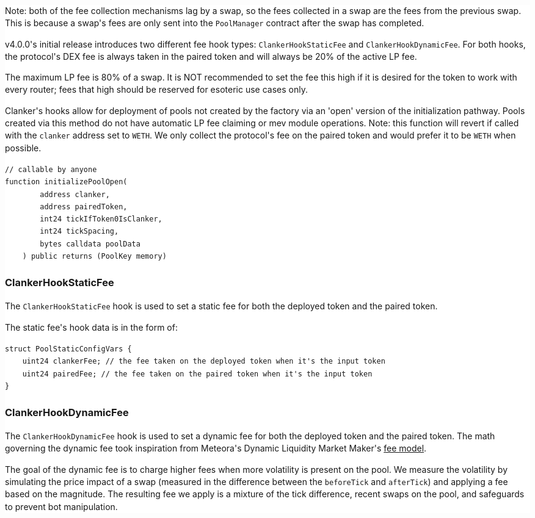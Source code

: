 Note: both of the fee collection mechanisms lag by a swap, so the fees collected in a swap are the fees from the previous swap. This is because a swap's fees are only sent into the `PoolManager` contract after the swap has completed.

v4.0.0's initial release introduces two different fee hook types: `ClankerHookStaticFee` and `ClankerHookDynamicFee`. For both hooks, the protocol's DEX fee is always taken in the paired token and will always be 20% of the active LP fee.

The maximum LP fee is 80% of a swap. It is NOT recommended to set the fee this high if it is desired for the token to work with every router; fees that high should be reserved for esoteric use cases only.

Clanker's hooks allow for deployment of pools not created by the factory via an 'open' version of the initialization pathway. Pools created via this method do not have automatic LP fee claiming or mev module operations. Note: this function will revert if called with the `clanker` address set to `WETH`. We only collect the protocol's fee on the paired token and would prefer it to be `WETH` when possible.

```solidity
// callable by anyone
function initializePoolOpen(
        address clanker,
        address pairedToken,
        int24 tickIfToken0IsClanker,
        int24 tickSpacing,
        bytes calldata poolData
    ) public returns (PoolKey memory)
```

### ClankerHookStaticFee

The `ClankerHookStaticFee` hook is used to set a static fee for both the deployed token and the paired token.

The static fee's hook data is in the form of:
```solidity
struct PoolStaticConfigVars {
    uint24 clankerFee; // the fee taken on the deployed token when it's the input token
    uint24 pairedFee; // the fee taken on the paired token when it's the input token
}
```

### ClankerHookDynamicFee

The `ClankerHookDynamicFee` hook is used to set a dynamic fee for both the deployed token and the paired token. The math governing the dynamic fee took inspiration from Meteora's Dynamic Liquidity Market Maker's [fee model](https://docs.meteora.ag/product-overview/meteora-liquidity-pools/dlmm-overview/dynamic-fees).

The goal of the dynamic fee is to charge higher fees when more volatility is present on the pool. We measure the volatility by simulating the price impact of a swap (measured in the difference between the `beforeTick` and `afterTick`) and applying a fee based on the magnitude. The resulting fee we apply is a mixture of the tick difference, recent swaps on the pool, and safeguards to prevent bot manipulation.
